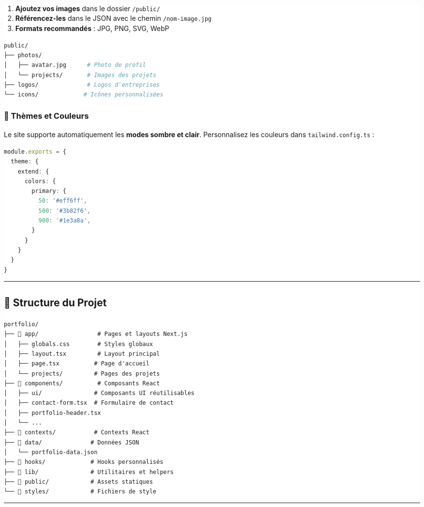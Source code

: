 1. **Ajoutez vos images** dans le dossier `/public/`
2. **Référencez-les** dans le JSON avec le chemin `/nom-image.jpg`
3. **Formats recommandés** : JPG, PNG, SVG, WebP

```bash
public/
├── photos/
│   ├── avatar.jpg      # Photo de profil
│   └── projects/       # Images des projets
├── logos/              # Logos d'entreprises
└── icons/             # Icônes personnalisées
```

### 🎨 Thèmes et Couleurs

Le site supporte automatiquement les **modes sombre et clair**. Personnalisez les couleurs dans `tailwind.config.ts` :

```typescript
module.exports = {
  theme: {
    extend: {
      colors: {
        primary: {
          50: '#eff6ff',
          500: '#3b82f6',
          900: '#1e3a8a',
        }
      }
    }
  }
}
```

---

## 📁 Structure du Projet

```
portfolio/
├── 📁 app/                 # Pages et layouts Next.js
│   ├── globals.css        # Styles globaux
│   ├── layout.tsx         # Layout principal
│   ├── page.tsx          # Page d'accueil
│   └── projects/         # Pages des projets
├── 📁 components/          # Composants React
│   ├── ui/               # Composants UI réutilisables
│   ├── contact-form.tsx  # Formulaire de contact
│   ├── portfolio-header.tsx
│   └── ...
├── 📁 contexts/           # Contexts React
├── 📁 data/              # Données JSON
│   └── portfolio-data.json
├── 📁 hooks/             # Hooks personnalisés
├── 📁 lib/               # Utilitaires et helpers
├── 📁 public/            # Assets statiques
└── 📁 styles/            # Fichiers de style
```

---